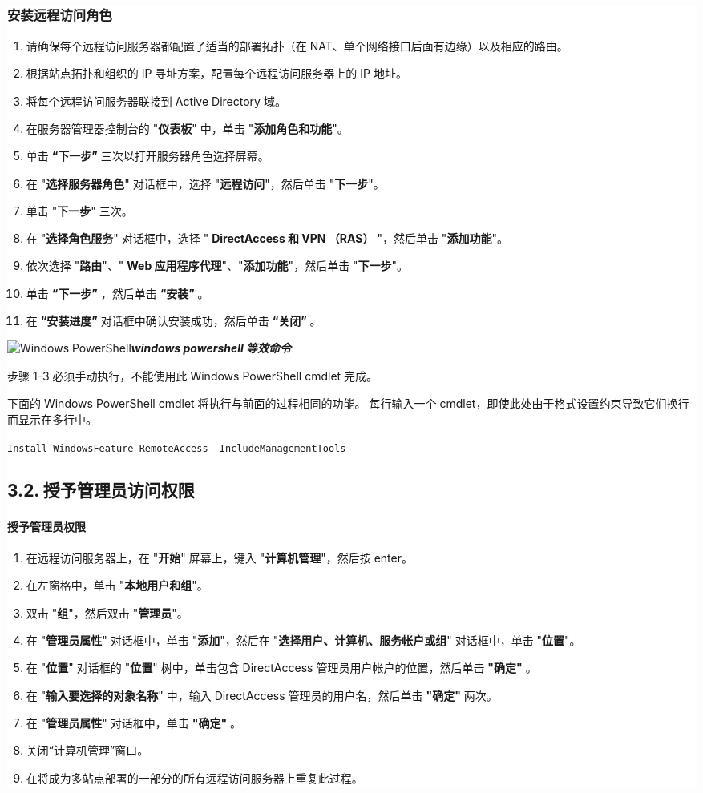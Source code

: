   
### <a name="to-install-the-remote-access-role"></a>安装远程访问角色  
  
1.  请确保每个远程访问服务器都配置了适当的部署拓扑（在 NAT、单个网络接口后面有边缘）以及相应的路由。  
  
2.  根据站点拓扑和组织的 IP 寻址方案，配置每个远程访问服务器上的 IP 地址。  
  
3.  将每个远程访问服务器联接到 Active Directory 域。  
  
4.  在服务器管理器控制台的 "**仪表板**" 中，单击 "**添加角色和功能**"。  
  
5.   单击 **“下一步”** 三次以打开服务器角色选择屏幕。  
  
6.  在 "**选择服务器角色**" 对话框中，选择 "**远程访问**"，然后单击 "**下一步**"。  
  
7.  单击 "**下一步**" 三次。  
  
8.  在 "**选择角色服务**" 对话框中，选择 " **DirectAccess 和 VPN （RAS）** "，然后单击 "**添加功能**"。  
  
9.  依次选择 "**路由**"、" **Web 应用程序代理**"、"**添加功能**"，然后单击 "**下一步**"。  
  
10. 单击 **“下一步”** ，然后单击 **“安装”** 。  
  
11.  在 **“安装进度”** 对话框中确认安装成功，然后单击 **“关闭”** 。  
  
  
![Windows PowerShell](../../../../media/Step-3-Configure-the-Multisite-Deployment/PowerShellLogoSmall.gif)***<em>windows powershell 等效命令</em>***  

  
步骤 1-3 必须手动执行，不能使用此 Windows PowerShell cmdlet 完成。  
  
下面的 Windows PowerShell cmdlet 将执行与前面的过程相同的功能。 每行输入一个 cmdlet，即使此处由于格式设置约束导致它们换行而显示在多行中。  
  
```  
Install-WindowsFeature RemoteAccess -IncludeManagementTools  
```  
  
## <a name="32-grant-administrator-access"></a><a name="BKMK_Admin"></a>3.2. 授予管理员访问权限  
  
#### <a name="to-grant-administrator-permissions"></a>授予管理员权限  
  
1.  在远程访问服务器上，在 "**开始**" 屏幕上，键入 "**计算机管理**"，然后按 enter。  
  
2.  在左窗格中，单击 "**本地用户和组**"。  
  
3.  双击 "**组**"，然后双击 "**管理员**"。  
  
4.  在 "**管理员属性**" 对话框中，单击 "**添加**"，然后在 "**选择用户、计算机、服务帐户或组**" 对话框中，单击 "**位置**"。  
  
5.  在 "**位置**" 对话框的 "**位置**" 树中，单击包含 DirectAccess 管理员用户帐户的位置，然后单击 **"确定"** 。  
  
6.  在 "**输入要选择的对象名称**" 中，输入 DirectAccess 管理员的用户名，然后单击 **"确定"** 两次。  
  
7.  在 "**管理员属性**" 对话框中，单击 **"确定"** 。  
  
8.  关闭“计算机管理”窗口。  
  
9. 在将成为多站点部署的一部分的所有远程访问服务器上重复此过程。  
  